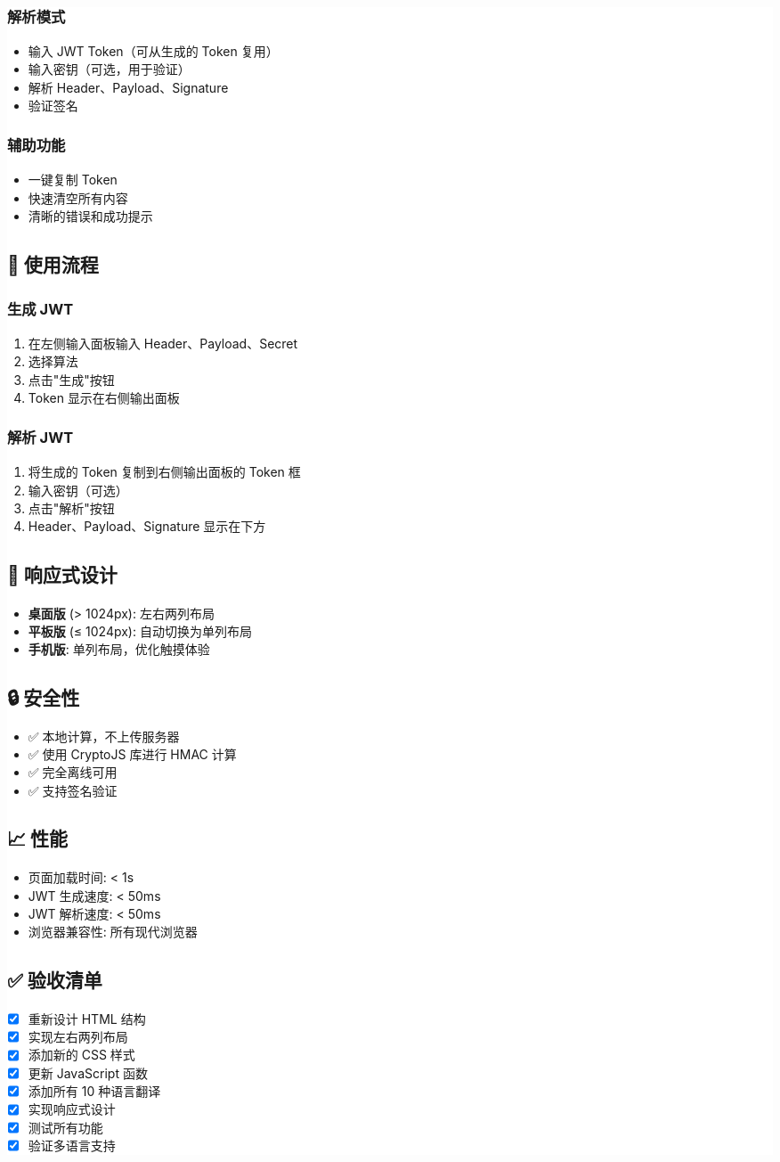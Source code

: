 ### 解析模式
- 输入 JWT Token（可从生成的 Token 复用）
- 输入密钥（可选，用于验证）
- 解析 Header、Payload、Signature
- 验证签名

### 辅助功能
- 一键复制 Token
- 快速清空所有内容
- 清晰的错误和成功提示

## 🎯 使用流程

### 生成 JWT
1. 在左侧输入面板输入 Header、Payload、Secret
2. 选择算法
3. 点击"生成"按钮
4. Token 显示在右侧输出面板

### 解析 JWT
1. 将生成的 Token 复制到右侧输出面板的 Token 框
2. 输入密钥（可选）
3. 点击"解析"按钮
4. Header、Payload、Signature 显示在下方

## 📱 响应式设计

- **桌面版** (> 1024px): 左右两列布局
- **平板版** (≤ 1024px): 自动切换为单列布局
- **手机版**: 单列布局，优化触摸体验

## 🔒 安全性

- ✅ 本地计算，不上传服务器
- ✅ 使用 CryptoJS 库进行 HMAC 计算
- ✅ 完全离线可用
- ✅ 支持签名验证

## 📈 性能

- 页面加载时间: < 1s
- JWT 生成速度: < 50ms
- JWT 解析速度: < 50ms
- 浏览器兼容性: 所有现代浏览器

## ✅ 验收清单

- [x] 重新设计 HTML 结构
- [x] 实现左右两列布局
- [x] 添加新的 CSS 样式
- [x] 更新 JavaScript 函数
- [x] 添加所有 10 种语言翻译
- [x] 实现响应式设计
- [x] 测试所有功能
- [x] 验证多语言支持
